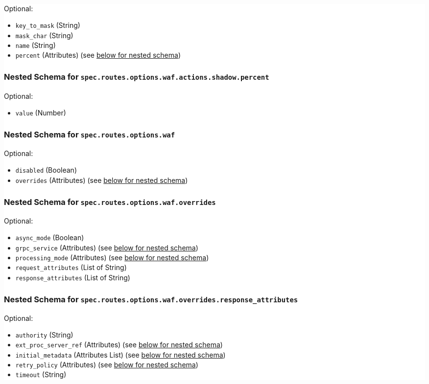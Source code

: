 Optional:

- `key_to_mask` (String)
- `mask_char` (String)
- `name` (String)
- `percent` (Attributes) (see [below for nested schema](#nestedatt--spec--routes--options--waf--actions--shadow--percent))

<a id="nestedatt--spec--routes--options--waf--actions--shadow--percent"></a>
### Nested Schema for `spec.routes.options.waf.actions.shadow.percent`

Optional:

- `value` (Number)





<a id="nestedatt--spec--routes--options--ext_proc"></a>
### Nested Schema for `spec.routes.options.waf`

Optional:

- `disabled` (Boolean)
- `overrides` (Attributes) (see [below for nested schema](#nestedatt--spec--routes--options--waf--overrides))

<a id="nestedatt--spec--routes--options--waf--overrides"></a>
### Nested Schema for `spec.routes.options.waf.overrides`

Optional:

- `async_mode` (Boolean)
- `grpc_service` (Attributes) (see [below for nested schema](#nestedatt--spec--routes--options--waf--overrides--grpc_service))
- `processing_mode` (Attributes) (see [below for nested schema](#nestedatt--spec--routes--options--waf--overrides--processing_mode))
- `request_attributes` (List of String)
- `response_attributes` (List of String)

<a id="nestedatt--spec--routes--options--waf--overrides--grpc_service"></a>
### Nested Schema for `spec.routes.options.waf.overrides.response_attributes`

Optional:

- `authority` (String)
- `ext_proc_server_ref` (Attributes) (see [below for nested schema](#nestedatt--spec--routes--options--waf--overrides--response_attributes--ext_proc_server_ref))
- `initial_metadata` (Attributes List) (see [below for nested schema](#nestedatt--spec--routes--options--waf--overrides--response_attributes--initial_metadata))
- `retry_policy` (Attributes) (see [below for nested schema](#nestedatt--spec--routes--options--waf--overrides--response_attributes--retry_policy))
- `timeout` (String)
